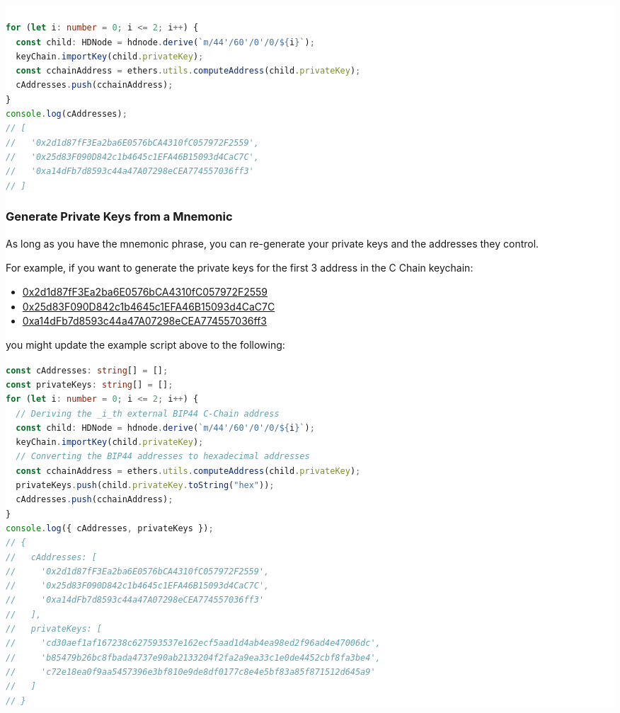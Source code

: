 ```typescript

for (let i: number = 0; i <= 2; i++) {
  const child: HDNode = hdnode.derive(`m/44'/60'/0'/0/${i}`);
  keyChain.importKey(child.privateKey);
  const cchainAddress = ethers.utils.computeAddress(child.privateKey);
  cAddresses.push(cchainAddress);
}
console.log(cAddresses);
// [
//   '0x2d1d87fF3Ea2ba6E0576bCA4310fC057972F2559',
//   '0x25d83F090D842c1b4645c1EFA46B15093d4CaC7C',
//   '0xa14dFb7d8593c44a47A07298eCEA774557036ff3'
// ]
```

### Generate Private Keys from a Mnemonic

As long as you have the mnemonic phrase, you can re-generate your private keys
and the addresses they control.

For example, if you want to generate the private keys for the first 3 address in the C Chain keychain:

- [0x2d1d87fF3Ea2ba6E0576bCA4310fC057972F2559](https://testnet.snowtrace.io/address/0x2d1d87fF3Ea2ba6E0576bCA4310fC057972F2559)
- [0x25d83F090D842c1b4645c1EFA46B15093d4CaC7C](https://testnet.snowtrace.io/address/0x25d83F090D842c1b4645c1EFA46B15093d4CaC7C)
- [0xa14dFb7d8593c44a47A07298eCEA774557036ff3](https://testnet.snowtrace.io/address/0xa14dFb7d8593c44a47A07298eCEA774557036ff3)

you might update the example script above to the following:

```typescript
const cAddresses: string[] = [];
const privateKeys: string[] = [];
for (let i: number = 0; i <= 2; i++) {
  // Deriving the _i_th external BIP44 C-Chain address
  const child: HDNode = hdnode.derive(`m/44'/60'/0'/0/${i}`);
  keyChain.importKey(child.privateKey);
  // Converting the BIP44 addresses to hexadecimal addresses
  const cchainAddress = ethers.utils.computeAddress(child.privateKey);
  privateKeys.push(child.privateKey.toString("hex"));
  cAddresses.push(cchainAddress);
}
console.log({ cAddresses, privateKeys });
// {
//   cAddresses: [
//     '0x2d1d87fF3Ea2ba6E0576bCA4310fC057972F2559',
//     '0x25d83F090D842c1b4645c1EFA46B15093d4CaC7C',
//     '0xa14dFb7d8593c44a47A07298eCEA774557036ff3'
//   ],
//   privateKeys: [
//     'cd30aef1af167238c627593537e162ecf5aad1d4ab4ea98ed2f96ad4e47006dc',
//     'b85479b26bc8fbada4737e90ab2133204f2fa2a9ea33c1e0de4452cbf8fa3be4',
//     'c72e18ea0f9aa5457396e3bf810e9de8df0177c8e4e5bf83a85f871512d645a9'
//   ]
// }
```
